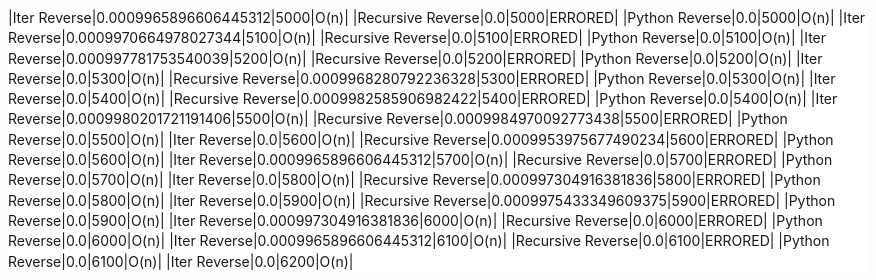 |Iter Reverse|0.0009965896606445312|5000|O(n)|
|Recursive Reverse|0.0|5000|ERRORED|
|Python Reverse|0.0|5000|O(n)|
|Iter Reverse|0.0009970664978027344|5100|O(n)|
|Recursive Reverse|0.0|5100|ERRORED|
|Python Reverse|0.0|5100|O(n)|
|Iter Reverse|0.000997781753540039|5200|O(n)|
|Recursive Reverse|0.0|5200|ERRORED|
|Python Reverse|0.0|5200|O(n)|
|Iter Reverse|0.0|5300|O(n)|
|Recursive Reverse|0.0009968280792236328|5300|ERRORED|
|Python Reverse|0.0|5300|O(n)|
|Iter Reverse|0.0|5400|O(n)|
|Recursive Reverse|0.0009982585906982422|5400|ERRORED|
|Python Reverse|0.0|5400|O(n)|
|Iter Reverse|0.0009980201721191406|5500|O(n)|
|Recursive Reverse|0.0009984970092773438|5500|ERRORED|
|Python Reverse|0.0|5500|O(n)|
|Iter Reverse|0.0|5600|O(n)|
|Recursive Reverse|0.0009953975677490234|5600|ERRORED|
|Python Reverse|0.0|5600|O(n)|
|Iter Reverse|0.0009965896606445312|5700|O(n)|
|Recursive Reverse|0.0|5700|ERRORED|
|Python Reverse|0.0|5700|O(n)|
|Iter Reverse|0.0|5800|O(n)|
|Recursive Reverse|0.000997304916381836|5800|ERRORED|
|Python Reverse|0.0|5800|O(n)|
|Iter Reverse|0.0|5900|O(n)|
|Recursive Reverse|0.0009975433349609375|5900|ERRORED|
|Python Reverse|0.0|5900|O(n)|
|Iter Reverse|0.000997304916381836|6000|O(n)|
|Recursive Reverse|0.0|6000|ERRORED|
|Python Reverse|0.0|6000|O(n)|
|Iter Reverse|0.0009965896606445312|6100|O(n)|
|Recursive Reverse|0.0|6100|ERRORED|
|Python Reverse|0.0|6100|O(n)|
|Iter Reverse|0.0|6200|O(n)|